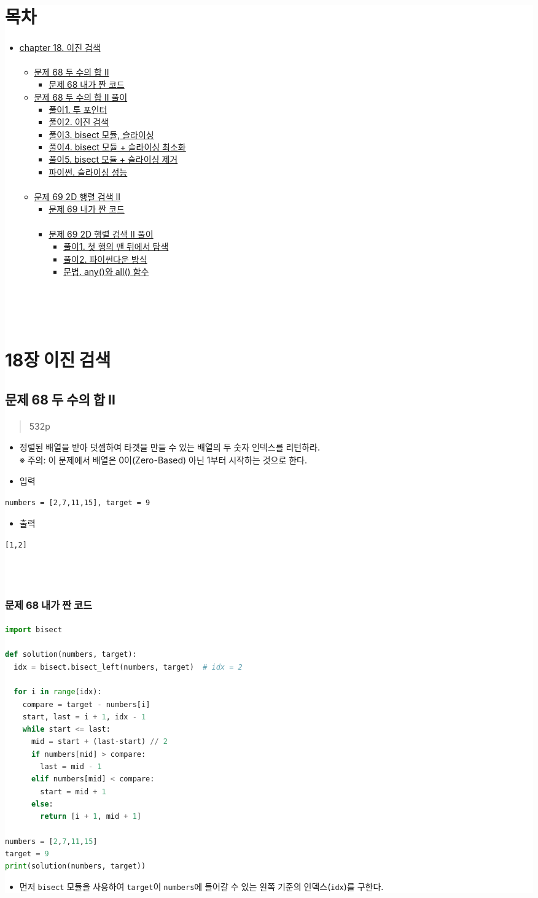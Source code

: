 # 목차
* [chapter 18. 이진 검색](#18장-이진-검색)<br><br>
  + [문제 68 두 수의 합 II](#문제-68-두-수의-합-ii)
    - [문제 68 내가 짠 코드](#문제-68-내가-짠-코드)
  + [문제 68 두 수의 합 II 풀이](#문제-68-두-수의-합-ii-풀이)
    - [풀이1. 투 포인터](#풀이1-투-포인터)
    - [풀이2. 이진 검색](#풀이2-이진-검색)
    - [풀이3. bisect 모듈, 슬라이싱](#풀이3-bisect-모듈-슬라이싱)
    - [풀이4. bisect 모듈 + 슬라이싱 최소화](#풀이4-bisect-모듈--슬라이싱-최소화)
    - [풀이5. bisect 모듈 + 슬라이싱 제거](#풀이5-bisect-모듈--슬라이싱-제거)
    - [파이썬. 슬라이싱 성능](#파이썬-슬라이싱-성능)<br><br>
  + [문제 69 2D 행렬 검색 II](#문제-69-2d-행렬-검색-ii)
  	- [문제 69 내가 짠 코드](#문제-69-내가-짠-코드)<br><br>
	+ [문제 69 2D 행렬 검색 II 풀이](#문제-69-2d-행렬-검색-ii-풀이)
		- [풀이1. 첫 행의 맨 뒤에서 탐색](#풀이1-첫-행의-맨-뒤에서-탐색)
		- [풀이2. 파이썬다운 방식](#풀이2-파이썬다운-방식)
		- [문법. any()와 all() 함수](#문법-any와-all-함수)

<br><br><br>

# 18장 이진 검색
## 문제 68 두 수의 합 II
> 532p

* 정렬된 배열을 받아 덧셈하여 타겟을 만들 수 있는 배열의 두 숫자 인덱스를 리턴하라.<br>
※ 주의: 이 문제에서 배열은 0이(Zero-Based) 아닌 1부터 시작하는 것으로 한다.

* 입력
```
numbers = [2,7,11,15], target = 9
```
* 출력
```
[1,2]
```

<br><br>

### 문제 68 내가 짠 코드
```python
import bisect

def solution(numbers, target):
  idx = bisect.bisect_left(numbers, target)  # idx = 2

  for i in range(idx):
    compare = target - numbers[i]
    start, last = i + 1, idx - 1
    while start <= last:
      mid = start + (last-start) // 2
      if numbers[mid] > compare:
        last = mid - 1
      elif numbers[mid] < compare:
        start = mid + 1
      else:
        return [i + 1, mid + 1]

numbers = [2,7,11,15]
target = 9
print(solution(numbers, target))
```
* 먼저 `bisect` 모듈을 사용하여 `target`이 `numbers`에 들어갈 수 있는 왼쪽 기준의 인덱스(`idx`)를 구한다.